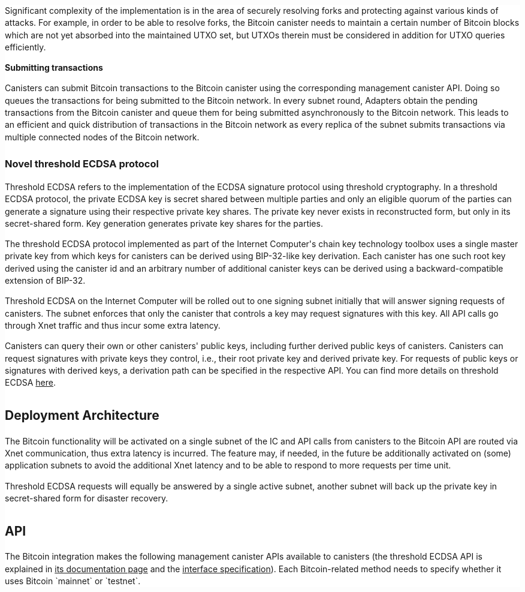 Significant complexity of the implementation is in the area of securely resolving forks and protecting against various kinds of attacks. For example, in order to be able to resolve forks, the Bitcoin canister needs to maintain a certain number of Bitcoin blocks which are not yet absorbed into the maintained UTXO set, but UTXOs therein must be considered in addition for UTXO queries efficiently.

**Submitting transactions**

Canisters can submit Bitcoin transactions to the Bitcoin canister using the corresponding management canister API. Doing so queues the transactions for being submitted to the Bitcoin network. In every subnet round, Adapters obtain the pending transactions from the Bitcoin canister and queue them for being submitted asynchronously to the Bitcoin network. This leads to an efficient and quick distribution of transactions in the Bitcoin network as every replica of the subnet submits transactions via multiple connected nodes of the Bitcoin network.

### Novel threshold ECDSA protocol

Threshold ECDSA refers to the implementation of the ECDSA signature protocol using threshold cryptography. In a threshold ECDSA protocol, the private ECDSA key is secret shared between multiple parties and only an eligible quorum of the parties can generate a signature using their respective private key shares. The private key never exists in reconstructed form, but only in its secret-shared form. Key generation generates private key shares for the parties.

The threshold ECDSA protocol implemented as part of the Internet Computer\'s chain key technology toolbox uses a single master private key from which keys for canisters can be derived using BIP-32-like key derivation. Each canister has one such root key derived using the canister id and an arbitrary number of additional canister keys can be derived using a backward-compatible extension of BIP-32.

Threshold ECDSA on the Internet Computer will be rolled out to one signing subnet initially that will answer signing requests of canisters. The subnet enforces that only the canister that controls a key may request signatures with this key. All API calls go through Xnet traffic and thus incur some extra latency.

Canisters can query their own or other canisters\' public keys, including further derived public keys of canisters. Canisters can request signatures with private keys they control, i.e., their root private key and derived private key. For requests of public keys or signatures with derived keys, a derivation path can be specified in the respective API. You can find more details on threshold ECDSA [here](./t-ecdsa.md).

## Deployment Architecture

The Bitcoin functionality will be activated on a single subnet of the IC and API calls from canisters to the Bitcoin API are routed via Xnet communication, thus extra latency is incurred. The feature may, if needed, in the future be additionally activated on (some) application subnets to avoid the additional Xnet latency and to be able to respond to more requests per time unit.

Threshold ECDSA requests will equally be answered by a single active subnet, another subnet will back up the private key in secret-shared form for disaster recovery.

## API

The Bitcoin integration makes the following management canister APIs available to canisters (the threshold ECDSA API is explained in [its documentation page](./t-ecdsa.md) and the [interface specification](../../../references/ic-interface-spec.md)). Each Bitcoin-related method needs to specify whether it uses Bitcoin \`mainnet\` or \`testnet\`.
